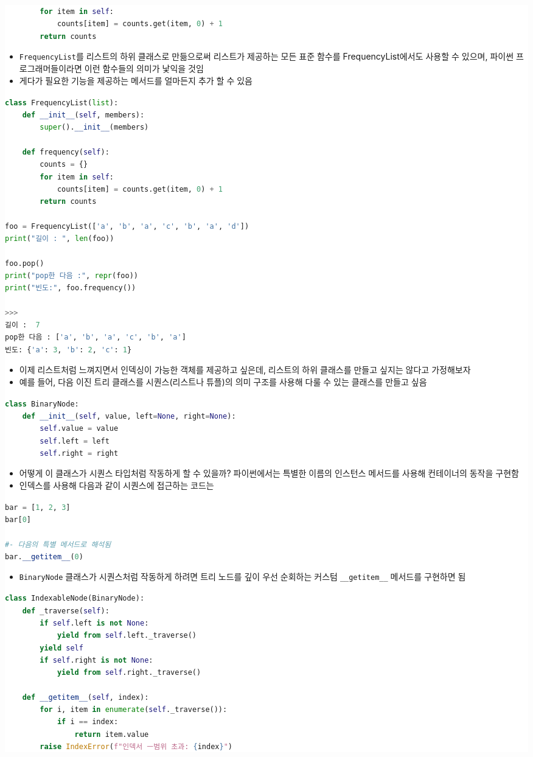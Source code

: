 ~~~python
        for item in self:
            counts[item] = counts.get(item, 0) + 1
        return counts
~~~
- `FrequencyList`를 리스트의 하위 클래스로 만듦으로써 리스트가 제공하는 모든 표준 함수를 FrequencyList에서도 사용할 수 있으며, 파이썬 프로그래머들이라면 이런 함수들의 의미가 낯익을 것임
- 게다가 필요한 기능을 제공하는 메서드를 얼마든지 추가 할 수 있음
~~~python
class FrequencyList(list):
    def __init__(self, members):
        super().__init__(members)

    def frequency(self):
        counts = {}
        for item in self:
            counts[item] = counts.get(item, 0) + 1
        return counts

foo = FrequencyList(['a', 'b', 'a', 'c', 'b', 'a', 'd'])
print("길이 : ", len(foo))

foo.pop()
print("pop한 다음 :", repr(foo))
print("빈도:", foo.frequency())

>>>
길이 :  7
pop한 다음 : ['a', 'b', 'a', 'c', 'b', 'a']
빈도: {'a': 3, 'b': 2, 'c': 1}
~~~
- 이제 리스트처럼 느껴지면서 인덱싱이 가능한 객체를 제공하고 싶은데, 리스트의 하위 클래스를 만들고 싶지는 않다고 가정해보자 
- 예를 들어, 다음 이진 트리 클래스를 시퀀스(리스트나 튜플)의 의미 구조를 사용해 다룰 수 있는 클래스를 만들고 싶음
~~~python
class BinaryNode:
    def __init__(self, value, left=None, right=None):
        self.value = value
        self.left = left
        self.right = right
~~~
- 어떻게 이 클래스가 시퀀스 타입처럼 작동하게 할 수 있을까? 파이썬에서는 특별한 이름의 인스턴스 메서드를 사용해 컨테이너의 동작을 구현함
- 인덱스를 사용해 다음과 같이 시퀀스에 접근하는 코드는
~~~python
bar = [1, 2, 3]
bar[0]

#- 다음의 특별 메서드로 해석됨
bar.__getitem__(0)
~~~
- `BinaryNode` 클래스가 시퀀스처럼 작동하게 하려면 트리 노드를 깊이 우선 순회하는 커스텀 `__getitem__` 메서드를 구현하면 됨
~~~python
class IndexableNode(BinaryNode):
    def _traverse(self):
        if self.left is not None:
            yield from self.left._traverse()
        yield self
        if self.right is not None:
            yield from self.right._traverse()

    def __getitem__(self, index):
        for i, item in enumerate(self._traverse()):
            if i == index:
                return item.value
        raise IndexError(f"인덱서 ㅡ범위 초과: {index}")

~~~
